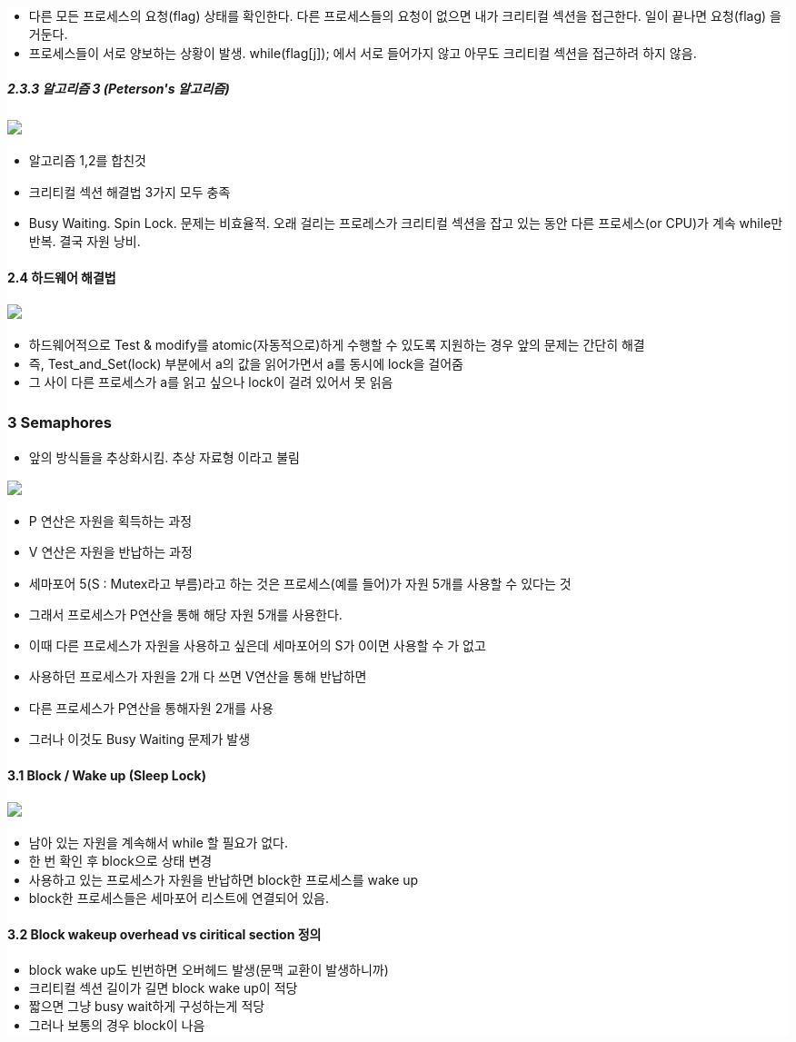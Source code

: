 * 다른 모든 프로세스의 요청(flag) 상태를 확인한다. 다른 프로세스들의 요청이 없으면 내가 크리티컬 섹션을 접근한다. 일이 끝나면 요청(flag) 을 거둔다.
* 프로세스들이 서로 양보하는 상황이 발생. while(flag[j]); 에서 서로 들어가지 않고 아무도 크리티컬 섹션을 접근하려 하지 않음.

##### 2.3.3 알고리즘 3 (Peterson's 알고리즘)

![]({{site.url}}/assets/images/os34.PNG)

* 알고리즘 1,2를 합친것

* 크리티컬 섹션 해결법 3가지 모두 충족
* Busy Waiting. Spin Lock. 문제는 비효율적. 오래 걸리는 프로레스가 크리티컬 섹션을 잡고 있는 동안 다른 프로세스(or CPU)가 계속 while만 반복. 결국 자원 낭비.



#### 2.4 하드웨어 해결법

![]({{site.url}}/assets/images/os35.PNG)

* 하드웨어적으로 Test & modify를 atomic(자동적으로)하게 수행할 수 있도록 지원하는 경우 앞의 문제는 간단히 해결
* 즉, Test_and_Set(lock) 부분에서 a의 값을 읽어가면서 a를 동시에 lock을 걸어줌
* 그 사이 다른 프로세스가 a를 읽고 싶으나 lock이 걸려 있어서 못 읽음



### 3 Semaphores

* 앞의 방식들을 추상화시킴. 추상 자료형 이라고 불림

![]({{site.url}}/assets/images/os36.PNG)

* P 연산은 자원을 획득하는 과정
* V 연산은 자원을 반납하는 과정

* 세마포어 5(S : Mutex라고 부름)라고 하는 것은 프로세스(예를 들어)가 자원 5개를 사용할 수 있다는 것
* 그래서 프로세스가 P연산을 통해 해당 자원 5개를 사용한다.
* 이때 다른 프로세스가 자원을 사용하고 싶은데 세마포어의 S가 0이면 사용할 수 가 없고
* 사용하던 프로세스가 자원을 2개 다 쓰면 V연산을 통해 반납하면 
* 다른 프로세스가 P연산을 통해자원 2개를 사용
* 그러나 이것도 Busy Waiting 문제가 발생



#### 3.1 Block / Wake up (Sleep Lock)

![]({{site.url}}/assets/images/os37.PNG)

* 남아 있는 자원을 계속해서 while 할 필요가 없다.
* 한 번 확인 후 block으로 상태 변경
* 사용하고 있는 프로세스가 자원을 반납하면 block한 프로세스를 wake up
* block한 프로세스들은 세마포어 리스트에 연결되어 있음.



#### 3.2 Block wakeup overhead vs ciritical section 정의

* block wake up도 빈번하면 오버헤드 발생(문맥 교환이 발생하니까)
* 크리티컬 섹션 길이가 길면 block wake up이 적당
* 짧으면 그냥 busy wait하게 구성하는게 적당
* 그러나 보통의 경우 block이 나음
